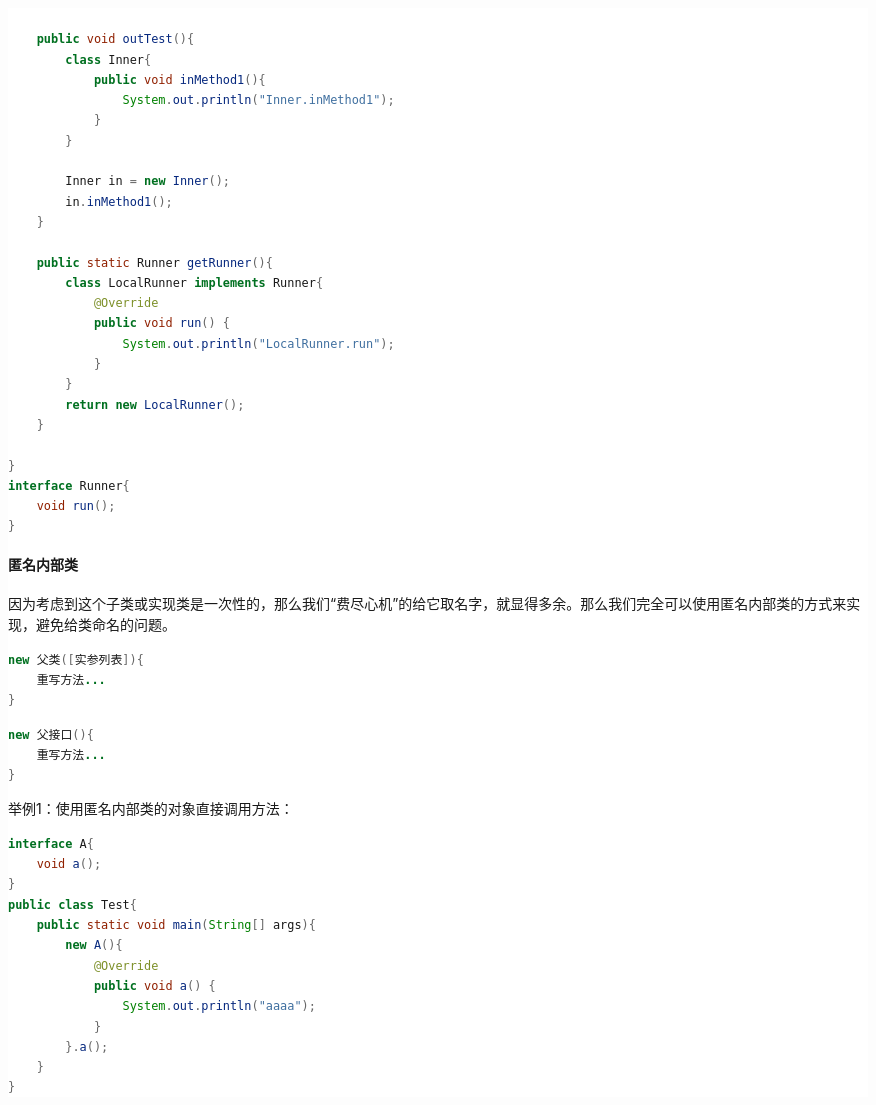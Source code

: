 ```java

    public void outTest(){
        class Inner{
            public void inMethod1(){
                System.out.println("Inner.inMethod1");
            }
        }

        Inner in = new Inner();
        in.inMethod1();
    }

    public static Runner getRunner(){
        class LocalRunner implements Runner{
            @Override
            public void run() {
                System.out.println("LocalRunner.run");
            }
        }
        return new LocalRunner();
    }

}
interface Runner{
    void run();
}
```

#### 匿名内部类

因为考虑到这个子类或实现类是一次性的，那么我们“费尽心机”的给它取名字，就显得多余。那么我们完全可以使用匿名内部类的方式来实现，避免给类命名的问题。

```java
new 父类([实参列表]){
    重写方法...
}
```

```java
new 父接口(){
    重写方法...
}
```

举例1：使用匿名内部类的对象直接调用方法：

```java
interface A{
	void a();
}
public class Test{
    public static void main(String[] args){
    	new A(){
			@Override
			public void a() {
				System.out.println("aaaa");
			}
    	}.a();
    }
}
```
